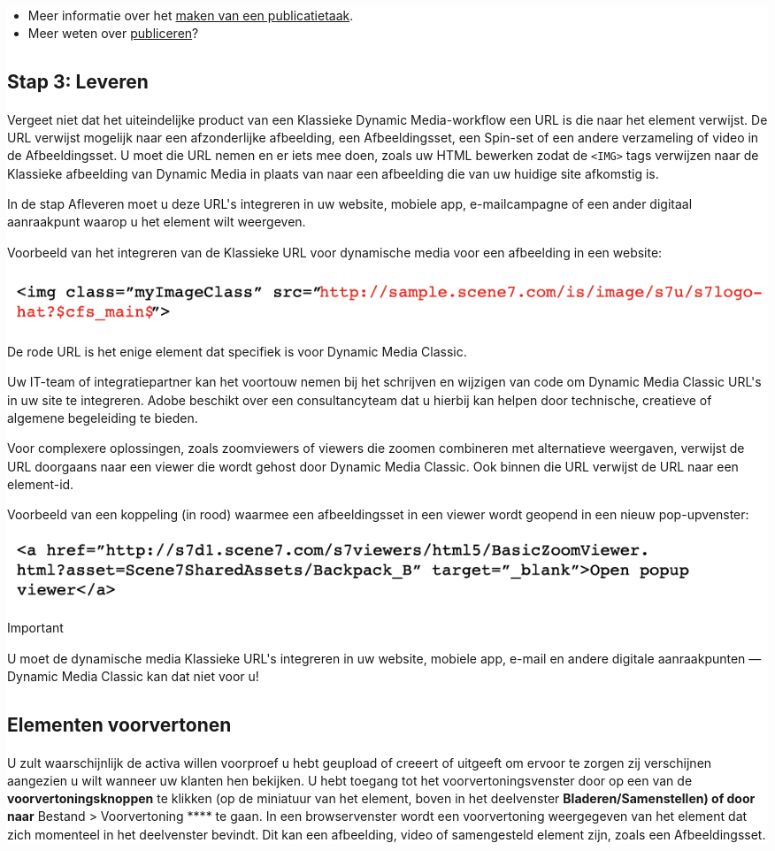 - Meer informatie over het [maken van een publicatietaak](https://docs.adobe.com/content/help/en/dynamic-media-classic/using/upload-publish/publishing-files.html#creating-a-publish-job).
- Meer weten over [publiceren](https://docs.adobe.com/content/help/en/dynamic-media-classic/using/upload-publish/publishing-files.html)?

## Stap 3: Leveren

Vergeet niet dat het uiteindelijke product van een Klassieke Dynamic Media-workflow een URL is die naar het element verwijst. De URL verwijst mogelijk naar een afzonderlijke afbeelding, een Afbeeldingsset, een Spin-set of een andere verzameling of video in de Afbeeldingsset. U moet die URL nemen en er iets mee doen, zoals uw HTML bewerken zodat de `<IMG>` tags verwijzen naar de Klassieke afbeelding van Dynamic Media in plaats van naar een afbeelding die van uw huidige site afkomstig is.

In de stap Afleveren moet u deze URL&#39;s integreren in uw website, mobiele app, e-mailcampagne of een ander digitaal aanraakpunt waarop u het element wilt weergeven.

Voorbeeld van het integreren van de Klassieke URL voor dynamische media voor een afbeelding in een website:

![afbeelding](assets/main-workflow/example-url-1.png)

De rode URL is het enige element dat specifiek is voor Dynamic Media Classic.

Uw IT-team of integratiepartner kan het voortouw nemen bij het schrijven en wijzigen van code om Dynamic Media Classic URL&#39;s in uw site te integreren. Adobe beschikt over een consultancyteam dat u hierbij kan helpen door technische, creatieve of algemene begeleiding te bieden.

Voor complexere oplossingen, zoals zoomviewers of viewers die zoomen combineren met alternatieve weergaven, verwijst de URL doorgaans naar een viewer die wordt gehost door Dynamic Media Classic. Ook binnen die URL verwijst de URL naar een element-id.

Voorbeeld van een koppeling (in rood) waarmee een afbeeldingsset in een viewer wordt geopend in een nieuw pop-upvenster:

![afbeelding](assets/main-workflow/example-url-2.png)

>[!IMPORTANT]
>
>U moet de dynamische media Klassieke URL&#39;s integreren in uw website, mobiele app, e-mail en andere digitale aanraakpunten — Dynamic Media Classic kan dat niet voor u!

## Elementen voorvertonen

U zult waarschijnlijk de activa willen voorproef u hebt geupload of creeert of uitgeeft om ervoor te zorgen zij verschijnen aangezien u wilt wanneer uw klanten hen bekijken. U hebt toegang tot het voorvertoningsvenster door op een van de **voorvertoningsknoppen** te klikken (op de miniatuur van het element, boven in het deelvenster **Bladeren/Samenstellen) of door naar** Bestand > Voorvertoning **** te gaan. In een browservenster wordt een voorvertoning weergegeven van het element dat zich momenteel in het deelvenster bevindt. Dit kan een afbeelding, video of samengesteld element zijn, zoals een Afbeeldingsset.

